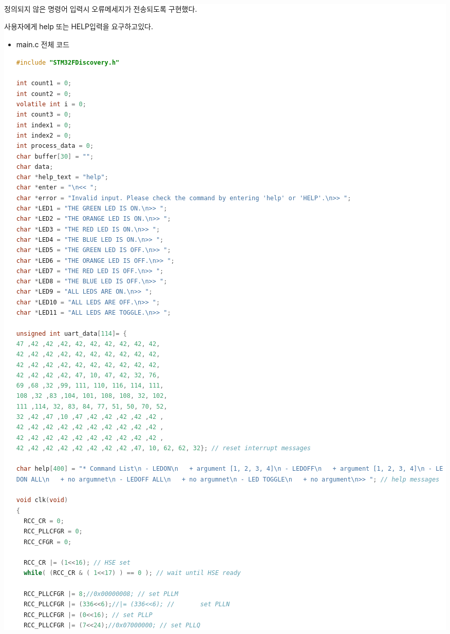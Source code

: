   정의되지 않은 명령어 입력시 오류메세지가 전송되도록 구현했다. 

  사용자에게 help 또는 HELP입력을 요구하고있다.



- main.c 전체 코드

  ```c
  #include "STM32FDiscovery.h"
  
  int count1 = 0;
  int count2 = 0;
  volatile int i = 0;
  int count3 = 0;
  int index1 = 0;
  int index2 = 0;
  int process_data = 0;
  char buffer[30] = "";
  char data;
  char *help_text = "help";
  char *enter = "\n<< ";
  char *error = "Invalid input. Please check the command by entering 'help' or 'HELP'.\n>> ";
  char *LED1 = "THE GREEN LED IS ON.\n>> ";
  char *LED2 = "THE ORANGE LED IS ON.\n>> ";
  char *LED3 = "THE RED LED IS ON.\n>> ";
  char *LED4 = "THE BLUE LED IS ON.\n>> ";
  char *LED5 = "THE GREEN LED IS OFF.\n>> ";
  char *LED6 = "THE ORANGE LED IS OFF.\n>> ";
  char *LED7 = "THE RED LED IS OFF.\n>> ";
  char *LED8 = "THE BLUE LED IS OFF.\n>> ";
  char *LED9 = "ALL LEDS ARE ON.\n>> ";
  char *LED10 = "ALL LEDS ARE OFF.\n>> ";
  char *LED11 = "ALL LEDS ARE TOGGLE.\n>> ";  
  
  unsigned int uart_data[114]= { 
  47 ,42 ,42 ,42, 42, 42, 42, 42, 42, 42, 
  42 ,42 ,42 ,42, 42, 42, 42, 42, 42, 42, 
  42 ,42 ,42 ,42, 42, 42, 42, 42, 42, 42, 
  42 ,42 ,42 ,42, 47, 10, 47, 42, 32, 76, 
  69 ,68 ,32 ,99, 111, 110, 116, 114, 111, 
  108 ,32 ,83 ,104, 101, 108, 108, 32, 102, 
  111 ,114, 32, 83, 84, 77, 51, 50, 70, 52, 
  32 ,42 ,47 ,10 ,47 ,42 ,42 ,42 ,42 ,42 ,
  42 ,42 ,42 ,42 ,42 ,42 ,42 ,42 ,42 ,42 ,
  42 ,42 ,42 ,42 ,42 ,42 ,42 ,42 ,42 ,42 ,
  42 ,42 ,42 ,42 ,42 ,42 ,42 ,42 ,47, 10, 62, 62, 32}; // reset interrupt messages
  
  char help[400] = "* Command List\n - LEDON\n   + argument [1, 2, 3, 4]\n - LEDOFF\n   + argument [1, 2, 3, 4]\n - LEDON ALL\n   + no argumnet\n - LEDOFF ALL\n   + no argumnet\n - LED TOGGLE\n   + no argument\n>> "; // help messages
  
  void clk(void)
  {
  	RCC_CR = 0;
  	RCC_PLLCFGR = 0;
  	RCC_CFGR = 0;
  		
  	RCC_CR |= (1<<16); // HSE set
  	while( (RCC_CR & ( 1<<17) ) == 0 ); // wait until HSE ready
  	
  	RCC_PLLCFGR |= 8;//0x00000008; // set PLLM
  	RCC_PLLCFGR |= (336<<6);//|= (336<<6); // 		set PLLN
  	RCC_PLLCFGR |= (0<<16); // set PLLP
  	RCC_PLLCFGR |= (7<<24);//0x07000000; // set PLLQ
  
  ```